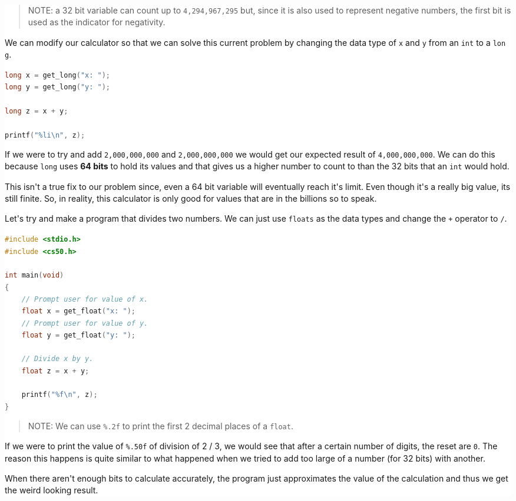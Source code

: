 > NOTE: a 32 bit variable can count up to `4,294,967,295` but, since it is also
> used to represent negative numbers, the first bit is used as the indicator for
> negativity.

We can modify our calculator so that we can solve this current problem by
changing the data type of `x` and `y` from an `int` to a `long`.

```c
long x = get_long("x: ");
long y = get_long("y: ");

long z = x + y;

printf("%li\n", z);
```

If we were to try and add `2,000,000,000` and `2,000,000,000` we would get our
expected result of `4,000,000,000`. We can do this because `long` uses
**64 bits** to hold its values and that gives us a higher number to count to
than the 32 bits that an `int` would hold.

This isn't a true fix to our problem since, even a 64 bit variable will
eventually reach it's limit. Even though it's a really big value, its still
finite. So, in reality, this calculator is only good for values that are in the
billions so to speak.

Let's try and make a program that divides two numbers. We can just use `floats`
as the data types and change the `+` operator to `/`.

```c
#include <stdio.h>
#include <cs50.h>

int main(void)
{
    // Prompt user for value of x.
    float x = get_float("x: ");
    // Prompt user for value of y.
    float y = get_float("y: ");

    // Divide x by y.
    float z = x + y;

    printf("%f\n", z);
}
```

> NOTE: We can use `%.2f` to print the first 2 decimal places of a `float`.

If we were to print the value of `%.50f` of division of 2 / 3, we would see
that after a certain number of digits, the reset are `0`. The reason this
happens is quite similar to what happened when we tried to add too large of a
number (for 32 bits) with another.

When there aren't enough bits to calculate accurately, the program just
approximates the value of the calculation and thus we get the weird looking
result.
